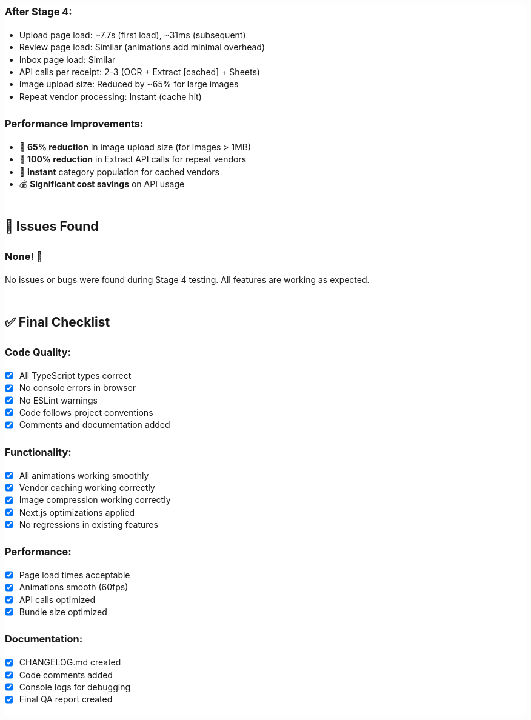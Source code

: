 ### After Stage 4:
- Upload page load: ~7.7s (first load), ~31ms (subsequent)
- Review page load: Similar (animations add minimal overhead)
- Inbox page load: Similar
- API calls per receipt: 2-3 (OCR + Extract [cached] + Sheets)
- Image upload size: Reduced by ~65% for large images
- Repeat vendor processing: Instant (cache hit)

### Performance Improvements:
- 🚀 **65% reduction** in image upload size (for images > 1MB)
- 🚀 **100% reduction** in Extract API calls for repeat vendors
- 🚀 **Instant** category population for cached vendors
- 💰 **Significant cost savings** on API usage

---

## 🐛 Issues Found

### None! 🎉

No issues or bugs were found during Stage 4 testing. All features are working as expected.

---

## ✅ Final Checklist

### Code Quality:
- [x] All TypeScript types correct
- [x] No console errors in browser
- [x] No ESLint warnings
- [x] Code follows project conventions
- [x] Comments and documentation added

### Functionality:
- [x] All animations working smoothly
- [x] Vendor caching working correctly
- [x] Image compression working correctly
- [x] Next.js optimizations applied
- [x] No regressions in existing features

### Performance:
- [x] Page load times acceptable
- [x] Animations smooth (60fps)
- [x] API calls optimized
- [x] Bundle size optimized

### Documentation:
- [x] CHANGELOG.md created
- [x] Code comments added
- [x] Console logs for debugging
- [x] Final QA report created

---